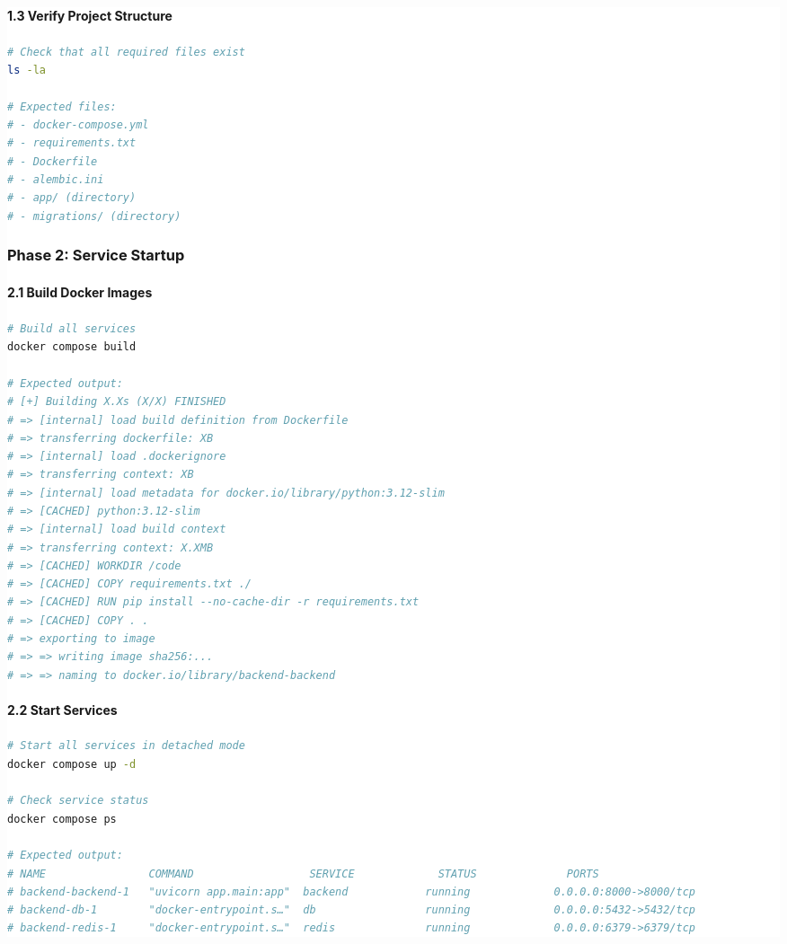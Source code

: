 #### **1.3 Verify Project Structure**

```bash
# Check that all required files exist
ls -la

# Expected files:
# - docker-compose.yml
# - requirements.txt
# - Dockerfile
# - alembic.ini
# - app/ (directory)
# - migrations/ (directory)
```

### **Phase 2: Service Startup**

#### **2.1 Build Docker Images**

```bash
# Build all services
docker compose build

# Expected output:
# [+] Building X.Xs (X/X) FINISHED
# => [internal] load build definition from Dockerfile
# => transferring dockerfile: XB
# => [internal] load .dockerignore
# => transferring context: XB
# => [internal] load metadata for docker.io/library/python:3.12-slim
# => [CACHED] python:3.12-slim
# => [internal] load build context
# => transferring context: X.XMB
# => [CACHED] WORKDIR /code
# => [CACHED] COPY requirements.txt ./
# => [CACHED] RUN pip install --no-cache-dir -r requirements.txt
# => [CACHED] COPY . .
# => exporting to image
# => => writing image sha256:...
# => => naming to docker.io/library/backend-backend
```

#### **2.2 Start Services**

```bash
# Start all services in detached mode
docker compose up -d

# Check service status
docker compose ps

# Expected output:
# NAME                COMMAND                  SERVICE             STATUS              PORTS
# backend-backend-1   "uvicorn app.main:app"  backend            running             0.0.0.0:8000->8000/tcp
# backend-db-1        "docker-entrypoint.s…"  db                 running             0.0.0.0:5432->5432/tcp
# backend-redis-1     "docker-entrypoint.s…"  redis              running             0.0.0.0:6379->6379/tcp
```
